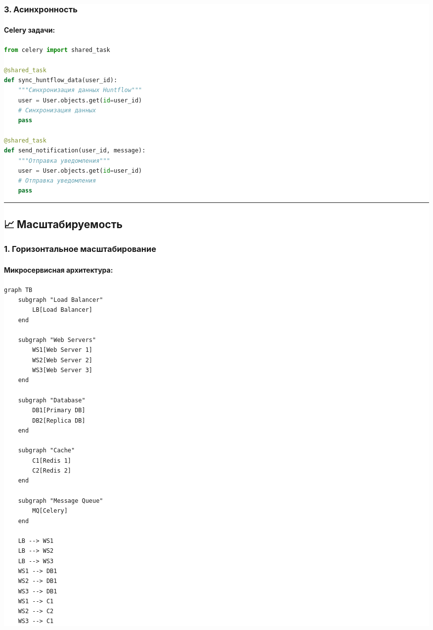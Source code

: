 ### 3. Асинхронность

#### Celery задачи:
```python
from celery import shared_task

@shared_task
def sync_huntflow_data(user_id):
    """Синхронизация данных Huntflow"""
    user = User.objects.get(id=user_id)
    # Синхронизация данных
    pass

@shared_task
def send_notification(user_id, message):
    """Отправка уведомления"""
    user = User.objects.get(id=user_id)
    # Отправка уведомления
    pass
```

---

## 📈 Масштабируемость

### 1. Горизонтальное масштабирование

#### Микросервисная архитектура:
```mermaid
graph TB
    subgraph "Load Balancer"
        LB[Load Balancer]
    end
    
    subgraph "Web Servers"
        WS1[Web Server 1]
        WS2[Web Server 2]
        WS3[Web Server 3]
    end
    
    subgraph "Database"
        DB1[Primary DB]
        DB2[Replica DB]
    end
    
    subgraph "Cache"
        C1[Redis 1]
        C2[Redis 2]
    end
    
    subgraph "Message Queue"
        MQ[Celery]
    end
    
    LB --> WS1
    LB --> WS2
    LB --> WS3
    WS1 --> DB1
    WS2 --> DB1
    WS3 --> DB1
    WS1 --> C1
    WS2 --> C2
    WS3 --> C1
```